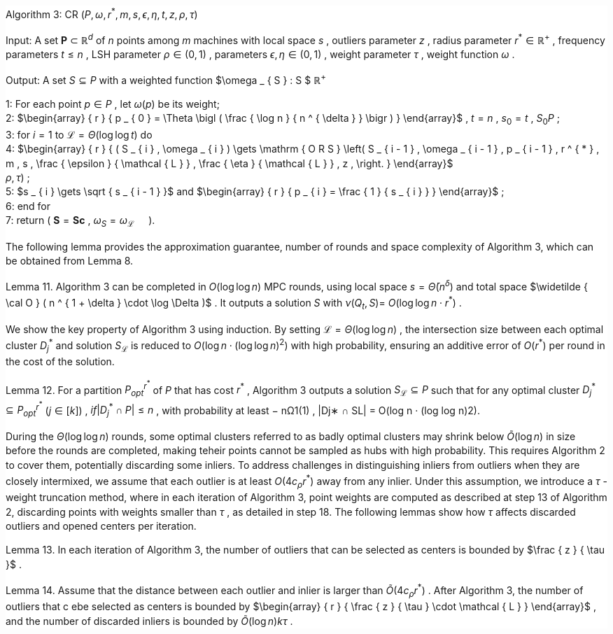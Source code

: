 Algorithm 3: CR $( P , \omega , r ^ { * } , m , s , \epsilon , \eta , t , z , \rho , \tau )$

Input: A set $\boldsymbol { P } ~ \subset ~ \mathbb { R } ^ { d }$ of $n$ points among $m$ machines with local space $s$ , outliers parameter $z$ , radius parameter $r ^ { * } \in \mathbb { R } ^ { + }$ , frequency parameters $t \leq n$ , LSH parameter $\rho \in \left( 0 , 1 \right)$ , parameters $\epsilon , \eta \in ( 0 , 1 )$ , weight parameter $\tau$ , weight function $\omega$ .

Output: A set $S \subseteq P$ with a weighted function $\omega _ { S } : S $ $\mathbb { R } ^ { + }$

1: For each point $p \in P$ , let $\omega ( p )$ be its weight;   
2: $\begin{array} { r } { p _ { 0 } = \Theta \bigl ( \frac { \log n } { n ^ { \delta } } \bigr ) } \end{array}$ , $t = n$ , $s _ { 0 } = t$ , $S _ { 0 }  P$ ;   
3: for $i = 1$ to $\mathcal { L } = \Theta ( \log \log t )$ do   
4: $\begin{array} { r } { ( S _ { i } , \omega _ { i } ) \gets \mathrm { O R S } \left( S _ { i - 1 } , \omega _ { i - 1 } , p _ { i - 1 } , r ^ { * } , m , s , \frac { \epsilon } { \mathcal { L } } , \frac { \eta } { \mathcal { L } } , z , \right. } \end{array}$   
$\rho , \tau )$ ;   
5: $s _ { i } \gets \sqrt { s _ { i - 1 } }$ and $\begin{array} { r } { p _ { i } = \frac { 1 } { s _ { i } } } \end{array}$ ;   
6: end for   
7: return ( $\boldsymbol { S } = \boldsymbol { S } \boldsymbol { c }$ , $\omega _ { S } = \omega _ { \mathcal { L } } \quad$ ).

The following lemma provides the approximation guarantee, number of rounds and space complexity of Algorithm 3, which can be obtained from Lemma 8.

Lemma 11. Algorithm 3 can be completed in $O ( \log \log n )$ MPC rounds, using local space $s = { \bar { \Theta } } ( n ^ { \delta } )$ and total space $\widetilde { \cal O } ( n ^ { 1 + \delta } \cdot \log \Delta )$ . It outputs a solution $S$ with $\nu ( Q _ { t } , S ) =$ $O ( \log \log n \cdot r ^ { * } )$ .

We show the key property of Algorithm 3 using induction. By setting ${ \mathcal { L } } = \Theta ( \log \log n )$ , the intersection size between each optimal cluster $D _ { j } ^ { * }$ and solution $S _ { \mathcal { L } }$ is reduced to $O ( \log n \cdot ( \log \log n ) ^ { 2 } )$ with high probability, ensuring an additive error of $O ( r ^ { * } )$ per round in the cost of the solution.

Lemma 12. For a partition $P _ { o p t } ^ { r ^ { * } }$ of $P$ that has cost $r ^ { * }$ , Algorithm 3 outputs a solution $S _ { \mathcal { L } } \subseteq P$ such that for any optimal cluster $D _ { j } ^ { \ast } \subseteq P _ { o p t } ^ { r ^ { \ast } }$ $( j \in [ k ] )$ , $i f | D _ { j } ^ { * } \cap P | \leq n$ , with probability at least − nΩ1(1) , |Dj∗ ∩ SL| = O(log n · (log log n)2).

During the $\Theta ( \log \log n )$ rounds, some optimal clusters referred to as badly optimal clusters may shrink below ${ \widetilde { O } } ( \log n )$ in size before the rounds are completed, making teheir points cannot be sampled as hubs with high probability. This requires Algorithm 2 to cover them, potentially discarding some inliers. To address challenges in distinguishing inliers from outliers when they are closely intermixed, we assume that each outlier is at least $O ( 4 c _ { \rho } r ^ { * } )$ away from any inlier. Under this assumption, we introduce a $\tau$ -weight truncation method, where in each iteration of Algorithm 3, point weights are computed as described at step 13 of Algorithm 2, discarding points with weights smaller than $\tau$ , as detailed in step 18. The following lemmas show how $\tau$ affects discarded outliers and opened centers per iteration.

Lemma 13. In each iteration of Algorithm 3, the number of outliers that can be selected as centers is bounded by $\frac { z } { \tau }$ .

Lemma 14. Assume that the distance between each outlier and inlier is larger than $\widetilde { O } ( 4 c _ { \rho } r ^ { * } )$ . After Algorithm 3, the number of outliers that c ebe selected as centers is bounded by $\begin{array} { r } { \frac { z } { \tau } \cdot \mathcal { L } } \end{array}$ , and the number of discarded inliers is bounded by ${ \widetilde { O } } ( \log n ) k \tau$ .
